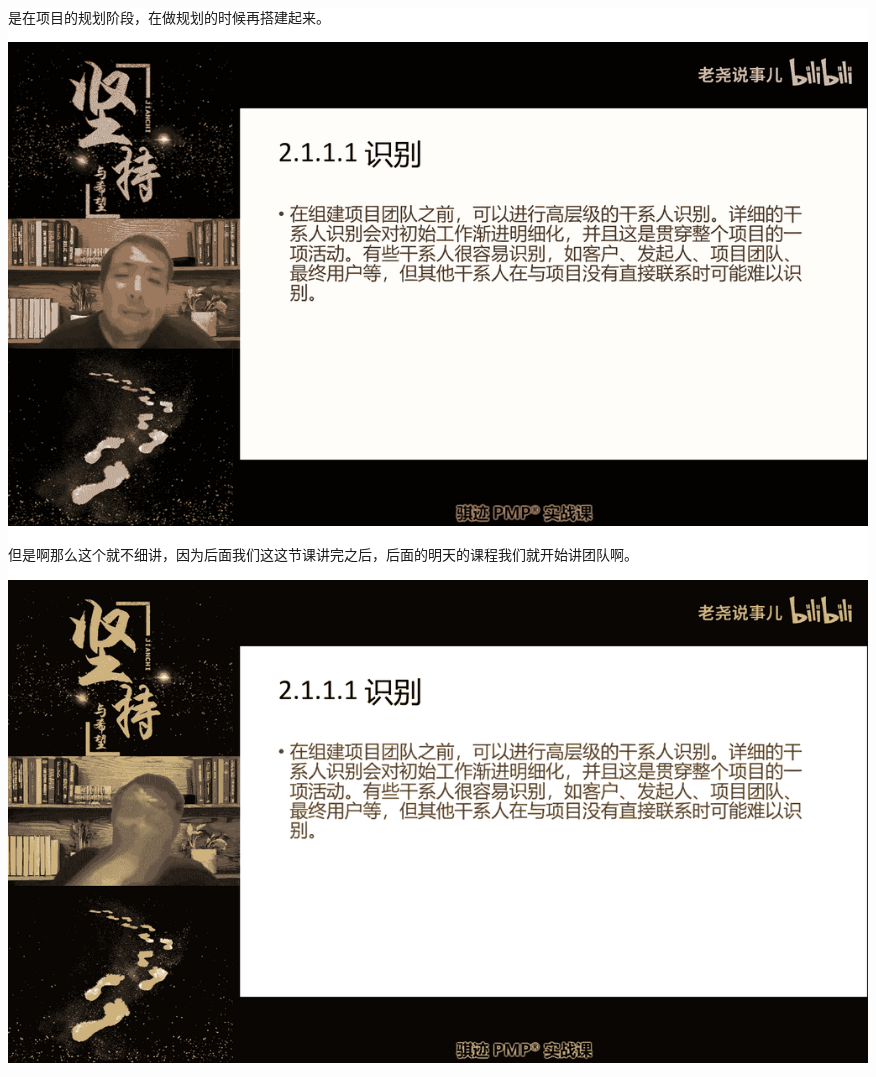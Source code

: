 是在项目的规划阶段，在做规划的时候再搭建起来。

![](img/ca4a07620c683fedda75908fa088bcf2_19.png)

但是啊那么这个就不细讲，因为后面我们这这节课讲完之后，后面的明天的课程我们就开始讲团队啊。

![](img/ca4a07620c683fedda75908fa088bcf2_21.png)
